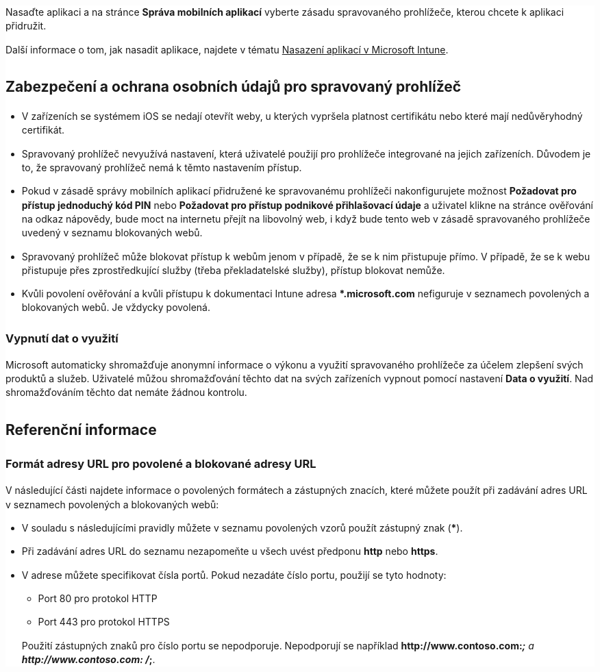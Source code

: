 Nasaďte aplikaci a na stránce **Správa mobilních aplikací** vyberte zásadu spravovaného prohlížeče, kterou chcete k aplikaci přidružit.

Další informace o tom, jak nasadit aplikace, najdete v tématu [Nasazení aplikací v Microsoft Intune](deploy-apps-in-microsoft-intune.md).

## <a name="security-and-privacy-for-the-managed-browser"></a>Zabezpečení a ochrana osobních údajů pro spravovaný prohlížeč

-   V zařízeních se systémem iOS se nedají otevřít weby, u kterých vypršela platnost certifikátu nebo které mají nedůvěryhodný certifikát.

-   Spravovaný prohlížeč nevyužívá nastavení, která uživatelé použijí pro prohlížeče integrované na jejich zařízeních. Důvodem je to, že spravovaný prohlížeč nemá k těmto nastavením přístup.

-   Pokud v zásadě správy mobilních aplikací přidružené ke spravovanému prohlížeči nakonfigurujete možnost **Požadovat pro přístup jednoduchý kód PIN** nebo **Požadovat pro přístup podnikové přihlašovací údaje** a uživatel klikne na stránce ověřování na odkaz nápovědy, bude moct na internetu přejít na libovolný web, i když bude tento web v zásadě spravovaného prohlížeče uvedený v seznamu blokovaných webů.

-   Spravovaný prohlížeč může blokovat přístup k webům jenom v případě, že se k nim přistupuje přímo. V případě, že se k webu přistupuje přes zprostředkující služby (třeba překladatelské služby), přístup blokovat nemůže.

-   Kvůli povolení ověřování a kvůli přístupu k dokumentaci Intune adresa **&#42;.microsoft.com** nefiguruje v seznamech povolených a blokovaných webů. Je vždycky povolená.

### <a name="turn-off-usage-data"></a>Vypnutí dat o využití
Microsoft automaticky shromažďuje anonymní informace o výkonu a využití spravovaného prohlížeče za účelem zlepšení svých produktů a služeb. Uživatelé můžou shromažďování těchto dat na svých zařízeních vypnout pomocí nastavení **Data o využití**. Nad shromažďováním těchto dat nemáte žádnou kontrolu.

## <a name="reference-information"></a>Referenční informace

### <a name="url-format-for-allowed-and-blocked-urls"></a>Formát adresy URL pro povolené a blokované adresy URL
V následující části najdete informace o povolených formátech a zástupných znacích, které můžete použít při zadávání adres URL v seznamech povolených a blokovaných webů:

- V souladu s následujícími pravidly můžete v seznamu povolených vzorů použít zástupný znak (**&#42;**).

- Při zadávání adres URL do seznamu nezapomeňte u všech uvést předponu **http** nebo **https**.

- V adrese můžete specifikovat čísla portů. Pokud nezadáte číslo portu, použijí se tyto hodnoty:

  -   Port 80 pro protokol HTTP

  -   Port 443 pro protokol HTTPS

  Použití zástupných znaků pro číslo portu se nepodporuje. Nepodporují se například <strong>http&colon;//www&period;contoso&period;com:*;</strong> a <strong>http&colon;//www&period;contoso&period;com: /*;</strong>.
